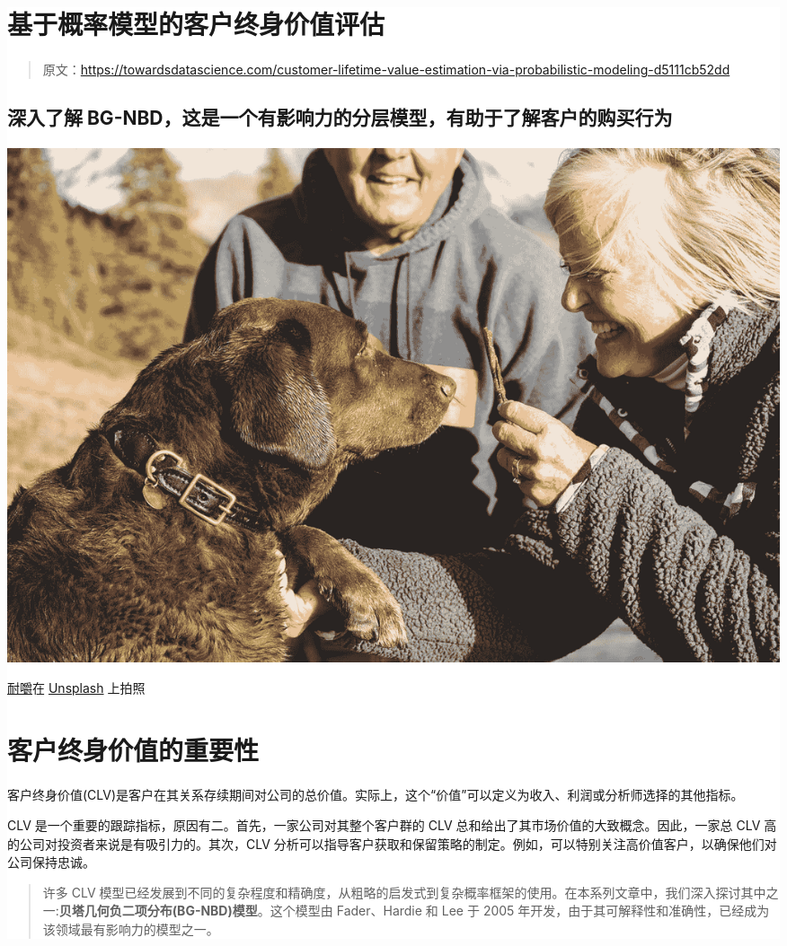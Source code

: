 # 基于概率模型的客户终身价值评估

> 原文：<https://towardsdatascience.com/customer-lifetime-value-estimation-via-probabilistic-modeling-d5111cb52dd>

## 深入了解 BG-NBD，这是一个有影响力的分层模型，有助于了解客户的购买行为

![](img/f846972501846cb63df06e9e37516990.png)

[耐嚼](https://unsplash.com/@chewy?utm_source=medium&utm_medium=referral)在 [Unsplash](https://unsplash.com/photos/1p7TrM0LkXc) 上拍照

# **客户终身价值的重要性**

客户终身价值(CLV)是客户在其关系存续期间对公司的总价值。实际上，这个“价值”可以定义为收入、利润或分析师选择的其他指标。

CLV 是一个重要的跟踪指标，原因有二。首先，一家公司对其整个客户群的 CLV 总和给出了其市场价值的大致概念。因此，一家总 CLV 高的公司对投资者来说是有吸引力的。其次，CLV 分析可以指导客户获取和保留策略的制定。例如，可以特别关注高价值客户，以确保他们对公司保持忠诚。

> 许多 CLV 模型已经发展到不同的复杂程度和精确度，从粗略的启发式到复杂概率框架的使用。在本系列文章中，我们深入探讨其中之一:**贝塔几何负二项分布(BG-NBD)模型**。这个模型由 Fader、Hardie 和 Lee 于 2005 年开发，由于其可解释性和准确性，已经成为该领域最有影响力的模型之一。
